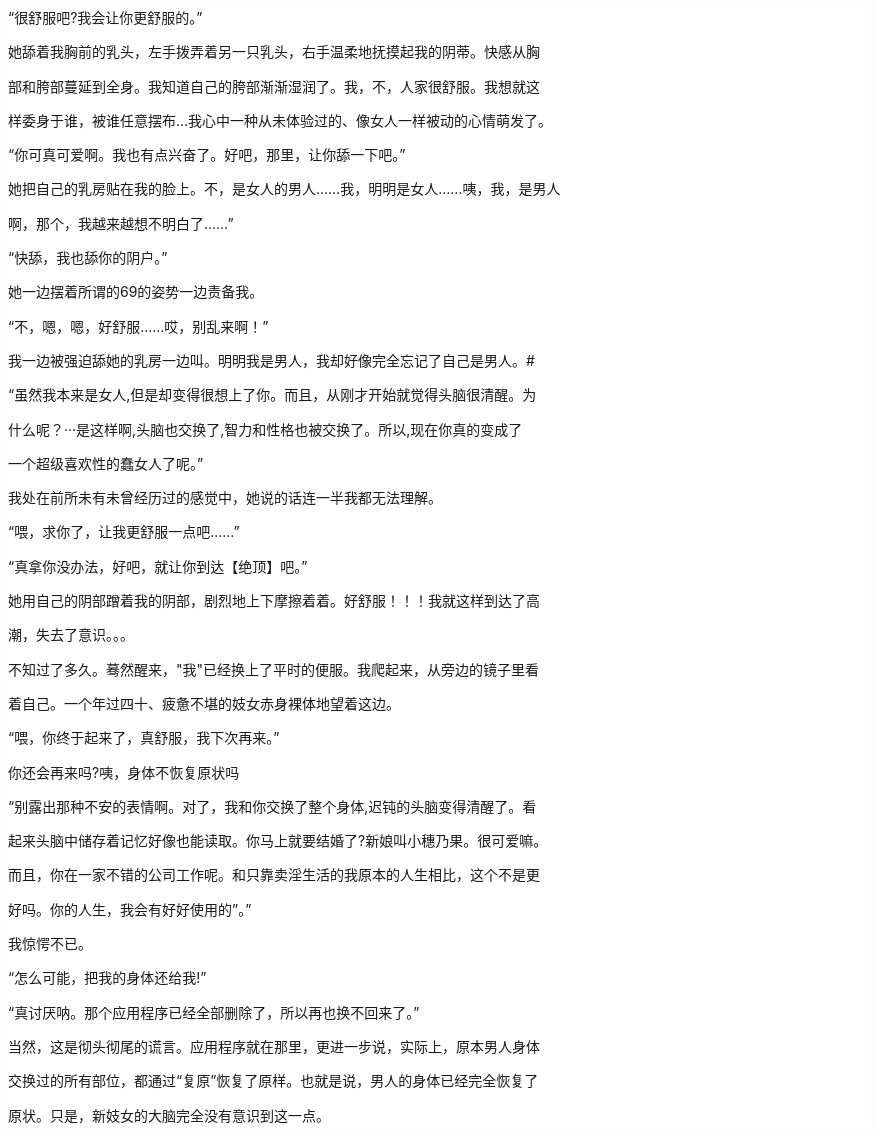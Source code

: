 “很舒服吧?我会让你更舒服的。”

她舔着我胸前的乳头，左手拨弄着另一只乳头，右手温柔地抚摸起我的阴蒂。快感从胸

部和胯部蔓延到全身。我知道自己的胯部渐渐湿润了。我，不，人家很舒服。我想就这

样委身于谁，被谁任意摆布…我心中一种从未体验过的、像女人一样被动的心情萌发了。

“你可真可爱啊。我也有点兴奋了。好吧，那里，让你舔一下吧。”

她把自己的乳房贴在我的脸上。不，是女人的男人……我，明明是女人……咦，我，是男人

啊，那个，我越来越想不明白了……”

“快舔，我也舔你的阴户。”

她一边摆着所谓的69的姿势一边责备我。

“不，嗯，嗯，好舒服……哎，别乱来啊！”

我一边被强迫舔她的乳房一边叫。明明我是男人，我却好像完全忘记了自己是男人。#

“虽然我本来是女人,但是却变得很想上了你。而且，从刚才开始就觉得头脑很清醒。为

什么呢？···是这样啊,头脑也交换了,智力和性格也被交换了。所以,现在你真的变成了

一个超级喜欢性的蠢女人了呢。”

我处在前所未有未曾经历过的感觉中，她说的话连一半我都无法理解。

“喂，求你了，让我更舒服一点吧……”

“真拿你没办法，好吧，就让你到达【绝顶】吧。”

她用自己的阴部蹭着我的阴部，剧烈地上下摩擦着着。好舒服！！！我就这样到达了高

潮，失去了意识。。。

不知过了多久。蓦然醒来，"我"已经换上了平时的便服。我爬起来，从旁边的镜子里看

着自己。一个年过四十、疲惫不堪的妓女赤身裸体地望着这边。

“喂，你终于起来了，真舒服，我下次再来。”

你还会再来吗?咦，身体不恢复原状吗

“别露出那种不安的表情啊。对了，我和你交换了整个身体,迟钝的头脑变得清醒了。看

起来头脑中储存着记忆好像也能读取。你马上就要结婚了?新娘叫小穗乃果。很可爱嘛。

而且，你在一家不错的公司工作呢。和只靠卖淫生活的我原本的人生相比，这个不是更

好吗。你的人生，我会有好好使用的”。”

我惊愕不已。

“怎么可能，把我的身体还给我!”

“真讨厌呐。那个应用程序已经全部删除了，所以再也换不回来了。”

当然，这是彻头彻尾的谎言。应用程序就在那里，更进一步说，实际上，原本男人身体

交换过的所有部位，都通过“复原”恢复了原样。也就是说，男人的身体已经完全恢复了

原状。只是，新妓女的大脑完全没有意识到这一点。
